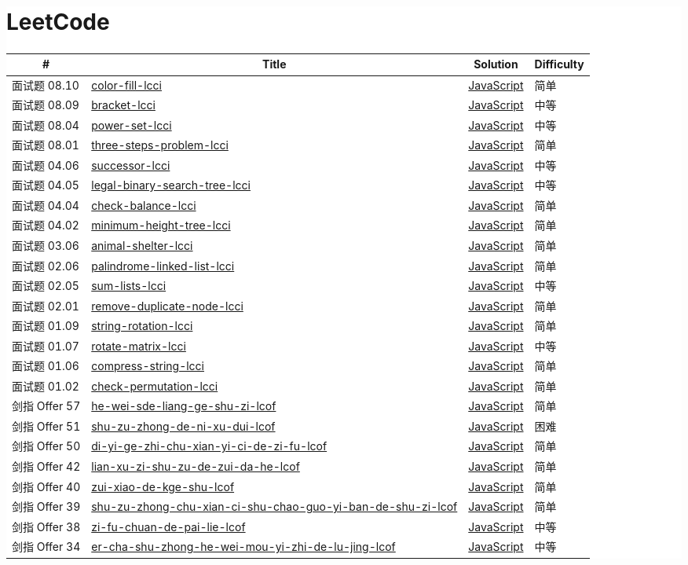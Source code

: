 LeetCode
========

| # | Title | Solution | Difficulty |
|---| ----- | -------- | ---------- |
|面试题 08.10|[color-fill-lcci](https://github.com/18sby/leetcode-js/blob/master/solution/color-fill-lcci.js) | [JavaScript](https://github.com/18sby/leetcode-js/blob/master/solution/color-fill-lcci.js)|简单|
|面试题 08.09|[bracket-lcci](https://github.com/18sby/leetcode-js/blob/master/solution/bracket-lcci.js) | [JavaScript](https://github.com/18sby/leetcode-js/blob/master/solution/bracket-lcci.js)|中等|
|面试题 08.04|[power-set-lcci](https://github.com/18sby/leetcode-js/blob/master/solution/power-set-lcci.js) | [JavaScript](https://github.com/18sby/leetcode-js/blob/master/solution/power-set-lcci.js)|中等|
|面试题 08.01|[three-steps-problem-lcci](https://github.com/18sby/leetcode-js/blob/master/solution/three-steps-problem-lcci.js) | [JavaScript](https://github.com/18sby/leetcode-js/blob/master/solution/three-steps-problem-lcci.js)|简单|
|面试题 04.06|[successor-lcci](https://github.com/18sby/leetcode-js/blob/master/solution/successor-lcci.js) | [JavaScript](https://github.com/18sby/leetcode-js/blob/master/solution/successor-lcci.js)|中等|
|面试题 04.05|[legal-binary-search-tree-lcci](https://github.com/18sby/leetcode-js/blob/master/solution/legal-binary-search-tree-lcci.js) | [JavaScript](https://github.com/18sby/leetcode-js/blob/master/solution/legal-binary-search-tree-lcci.js)|中等|
|面试题 04.04|[check-balance-lcci](https://github.com/18sby/leetcode-js/blob/master/solution/check-balance-lcci.js) | [JavaScript](https://github.com/18sby/leetcode-js/blob/master/solution/check-balance-lcci.js)|简单|
|面试题 04.02|[minimum-height-tree-lcci](https://github.com/18sby/leetcode-js/blob/master/solution/minimum-height-tree-lcci.js) | [JavaScript](https://github.com/18sby/leetcode-js/blob/master/solution/minimum-height-tree-lcci.js)|简单|
|面试题 03.06|[animal-shelter-lcci](https://github.com/18sby/leetcode-js/blob/master/solution/animal-shelter-lcci.js) | [JavaScript](https://github.com/18sby/leetcode-js/blob/master/solution/animal-shelter-lcci.js)|简单|
|面试题 02.06|[palindrome-linked-list-lcci](https://github.com/18sby/leetcode-js/blob/master/solution/palindrome-linked-list-lcci.js) | [JavaScript](https://github.com/18sby/leetcode-js/blob/master/solution/palindrome-linked-list-lcci.js)|简单|
|面试题 02.05|[sum-lists-lcci](https://github.com/18sby/leetcode-js/blob/master/solution/sum-lists-lcci.js) | [JavaScript](https://github.com/18sby/leetcode-js/blob/master/solution/sum-lists-lcci.js)|中等|
|面试题 02.01|[remove-duplicate-node-lcci](https://github.com/18sby/leetcode-js/blob/master/solution/remove-duplicate-node-lcci.js) | [JavaScript](https://github.com/18sby/leetcode-js/blob/master/solution/remove-duplicate-node-lcci.js)|简单|
|面试题 01.09|[string-rotation-lcci](https://github.com/18sby/leetcode-js/blob/master/solution/string-rotation-lcci.js) | [JavaScript](https://github.com/18sby/leetcode-js/blob/master/solution/string-rotation-lcci.js)|简单|
|面试题 01.07|[rotate-matrix-lcci](https://github.com/18sby/leetcode-js/blob/master/solution/rotate-matrix-lcci.js) | [JavaScript](https://github.com/18sby/leetcode-js/blob/master/solution/rotate-matrix-lcci.js)|中等|
|面试题 01.06|[compress-string-lcci](https://github.com/18sby/leetcode-js/blob/master/solution/compress-string-lcci.js) | [JavaScript](https://github.com/18sby/leetcode-js/blob/master/solution/compress-string-lcci.js)|简单|
|面试题 01.02|[check-permutation-lcci](https://github.com/18sby/leetcode-js/blob/master/solution/check-permutation-lcci.js) | [JavaScript](https://github.com/18sby/leetcode-js/blob/master/solution/check-permutation-lcci.js)|简单|
|剑指 Offer 57|[he-wei-sde-liang-ge-shu-zi-lcof](https://github.com/18sby/leetcode-js/blob/master/solution/he-wei-sde-liang-ge-shu-zi-lcof.js) | [JavaScript](https://github.com/18sby/leetcode-js/blob/master/solution/he-wei-sde-liang-ge-shu-zi-lcof.js)|简单|
|剑指 Offer 51|[shu-zu-zhong-de-ni-xu-dui-lcof](https://github.com/18sby/leetcode-js/blob/master/solution/shu-zu-zhong-de-ni-xu-dui-lcof.js) | [JavaScript](https://github.com/18sby/leetcode-js/blob/master/solution/shu-zu-zhong-de-ni-xu-dui-lcof.js)|困难|
|剑指 Offer 50|[di-yi-ge-zhi-chu-xian-yi-ci-de-zi-fu-lcof](https://github.com/18sby/leetcode-js/blob/master/solution/di-yi-ge-zhi-chu-xian-yi-ci-de-zi-fu-lcof.js) | [JavaScript](https://github.com/18sby/leetcode-js/blob/master/solution/di-yi-ge-zhi-chu-xian-yi-ci-de-zi-fu-lcof.js)|简单|
|剑指 Offer 42|[lian-xu-zi-shu-zu-de-zui-da-he-lcof](https://github.com/18sby/leetcode-js/blob/master/solution/lian-xu-zi-shu-zu-de-zui-da-he-lcof.js) | [JavaScript](https://github.com/18sby/leetcode-js/blob/master/solution/lian-xu-zi-shu-zu-de-zui-da-he-lcof.js)|简单|
|剑指 Offer 40|[zui-xiao-de-kge-shu-lcof](https://github.com/18sby/leetcode-js/blob/master/solution/zui-xiao-de-kge-shu-lcof.js) | [JavaScript](https://github.com/18sby/leetcode-js/blob/master/solution/zui-xiao-de-kge-shu-lcof.js)|简单|
|剑指 Offer 39|[shu-zu-zhong-chu-xian-ci-shu-chao-guo-yi-ban-de-shu-zi-lcof](https://github.com/18sby/leetcode-js/blob/master/solution/shu-zu-zhong-chu-xian-ci-shu-chao-guo-yi-ban-de-shu-zi-lcof.js) | [JavaScript](https://github.com/18sby/leetcode-js/blob/master/solution/shu-zu-zhong-chu-xian-ci-shu-chao-guo-yi-ban-de-shu-zi-lcof.js)|简单|
|剑指 Offer 38|[zi-fu-chuan-de-pai-lie-lcof](https://github.com/18sby/leetcode-js/blob/master/solution/zi-fu-chuan-de-pai-lie-lcof.js) | [JavaScript](https://github.com/18sby/leetcode-js/blob/master/solution/zi-fu-chuan-de-pai-lie-lcof.js)|中等|
|剑指 Offer 34|[er-cha-shu-zhong-he-wei-mou-yi-zhi-de-lu-jing-lcof](https://github.com/18sby/leetcode-js/blob/master/solution/er-cha-shu-zhong-he-wei-mou-yi-zhi-de-lu-jing-lcof.js) | [JavaScript](https://github.com/18sby/leetcode-js/blob/master/solution/er-cha-shu-zhong-he-wei-mou-yi-zhi-de-lu-jing-lcof.js)|中等|